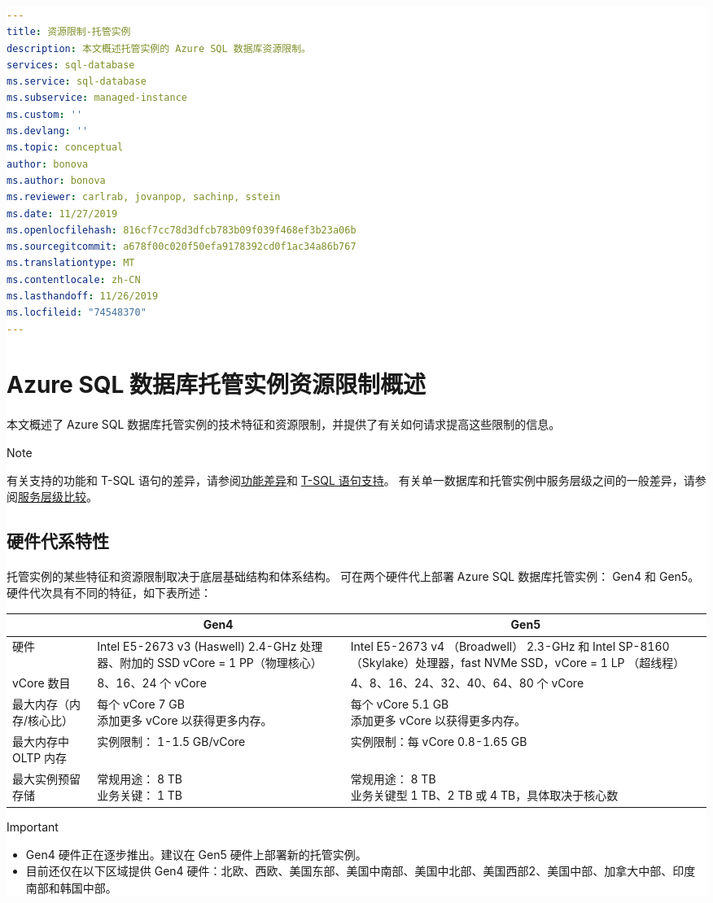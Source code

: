 ```yaml
---
title: 资源限制-托管实例
description: 本文概述托管实例的 Azure SQL 数据库资源限制。
services: sql-database
ms.service: sql-database
ms.subservice: managed-instance
ms.custom: ''
ms.devlang: ''
ms.topic: conceptual
author: bonova
ms.author: bonova
ms.reviewer: carlrab, jovanpop, sachinp, sstein
ms.date: 11/27/2019
ms.openlocfilehash: 816cf7cc78d3dfcb783b09f039f468ef3b23a06b
ms.sourcegitcommit: a678f00c020f50efa9178392cd0f1ac34a86b767
ms.translationtype: MT
ms.contentlocale: zh-CN
ms.lasthandoff: 11/26/2019
ms.locfileid: "74548370"
---
```

# <a name="overview-azure-sql-database-managed-instance-resource-limits"></a>Azure SQL 数据库托管实例资源限制概述

本文概述了 Azure SQL 数据库托管实例的技术特征和资源限制，并提供了有关如何请求提高这些限制的信息。

> [!NOTE]
> 有关支持的功能和 T-SQL 语句的差异，请参阅[功能差异](sql-database-features.md)和 [T-SQL 语句支持](sql-database-managed-instance-transact-sql-information.md)。 有关单一数据库和托管实例中服务层级之间的一般差异，请参阅[服务层级比较](sql-database-service-tiers-general-purpose-business-critical.md#service-tier-comparison)。

## <a name="hardware-generation-characteristics"></a>硬件代系特性

托管实例的某些特征和资源限制取决于底层基础结构和体系结构。 可在两个硬件代上部署 Azure SQL 数据库托管实例： Gen4 和 Gen5。 硬件代次具有不同的特征，如下表所述：

|   | **Gen4** | **Gen5** |
| --- | --- | --- |
| 硬件 | Intel E5-2673 v3 (Haswell) 2.4-GHz 处理器、附加的 SSD vCore = 1 PP（物理核心） | Intel E5-2673 v4 （Broadwell） 2.3-GHz 和 Intel SP-8160 （Skylake）处理器，fast NVMe SSD，vCore = 1 LP （超线程） |
| vCore 数目 | 8、16、24 个 vCore | 4、8、16、24、32、40、64、80 个 vCore |
| 最大内存（内存/核心比） | 每个 vCore 7 GB<br/>添加更多 vCore 以获得更多内存。 | 每个 vCore 5.1 GB<br/>添加更多 vCore 以获得更多内存。 |
| 最大内存中 OLTP 内存 | 实例限制： 1-1.5 GB/vCore| 实例限制：每 vCore 0.8-1.65 GB |
| 最大实例预留存储 |  常规用途： 8 TB<br/>业务关键： 1 TB | 常规用途： 8 TB<br/> 业务关键型 1 TB、2 TB 或 4 TB，具体取决于核心数 |

> [!IMPORTANT]
> - Gen4 硬件正在逐步推出。建议在 Gen5 硬件上部署新的托管实例。
> - 目前还仅在以下区域提供 Gen4 硬件：北欧、西欧、美国东部、美国中南部、美国中北部、美国西部2、美国中部、加拿大中部、印度南部和韩国中部。
